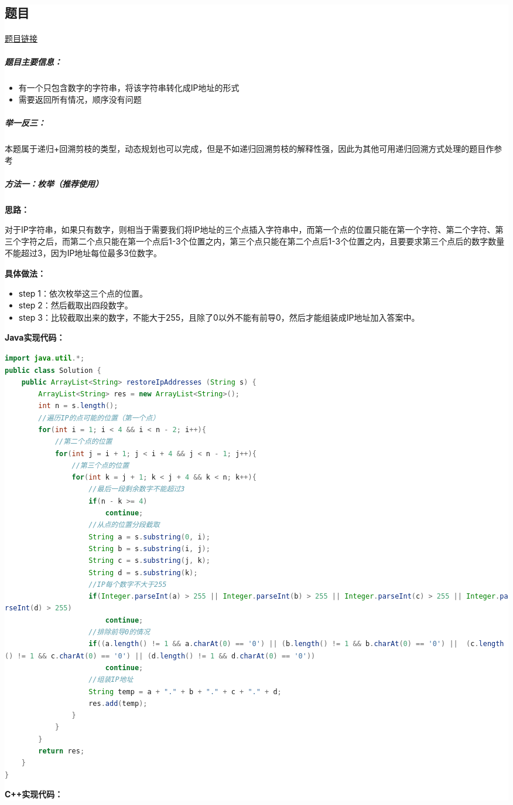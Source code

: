 ## 题目
[题目链接](https://www.nowcoder.com/practice/ce73540d47374dbe85b3125f57727e1e?tpId=295&tqId=653&sourceUrl=/exam/oj&channenl=wgithub&fromPut=wgithub)

##### 题目主要信息：

- 有一个只包含数字的字符串，将该字符串转化成IP地址的形式
- 需要返回所有情况，顺序没有问题

##### 举一反三：

本题属于递归+回溯剪枝的类型，动态规划也可以完成，但是不如递归回溯剪枝的解释性强，因此为其他可用递归回溯方式处理的题目作参考

##### 方法一：枚举（推荐使用）

**思路：**

对于IP字符串，如果只有数字，则相当于需要我们将IP地址的三个点插入字符串中，而第一个点的位置只能在第一个字符、第二个字符、第三个字符之后，而第二个点只能在第一个点后1-3个位置之内，第三个点只能在第二个点后1-3个位置之内，且要要求第三个点后的数字数量不能超过3，因为IP地址每位最多3位数字。

**具体做法：**

- step 1：依次枚举这三个点的位置。
- step 2：然后截取出四段数字。
- step 3：比较截取出来的数字，不能大于255，且除了0以外不能有前导0，然后才能组装成IP地址加入答案中。

**Java实现代码：**
```java
import java.util.*;
public class Solution {
    public ArrayList<String> restoreIpAddresses (String s) {
        ArrayList<String> res = new ArrayList<String>();
        int n = s.length();
        //遍历IP的点可能的位置（第一个点）
        for(int i = 1; i < 4 && i < n - 2; i++){ 
            //第二个点的位置
            for(int j = i + 1; j < i + 4 && j < n - 1; j++){ 
                //第三个点的位置
                for(int k = j + 1; k < j + 4 && k < n; k++){ 
                    //最后一段剩余数字不能超过3
                    if(n - k >= 4) 
                        continue; 
                    //从点的位置分段截取
                    String a = s.substring(0, i);
                    String b = s.substring(i, j);
                    String c = s.substring(j, k);
                    String d = s.substring(k);
                    //IP每个数字不大于255
                    if(Integer.parseInt(a) > 255 || Integer.parseInt(b) > 255 || Integer.parseInt(c) > 255 || Integer.parseInt(d) > 255)
                        continue;
                    //排除前导0的情况
                    if((a.length() != 1 && a.charAt(0) == '0') || (b.length() != 1 && b.charAt(0) == '0') ||  (c.length() != 1 && c.charAt(0) == '0') || (d.length() != 1 && d.charAt(0) == '0'))
                        continue;
                    //组装IP地址
                    String temp = a + "." + b + "." + c + "." + d; 
                    res.add(temp);
                }
            }
        }
        return res;
    }
}
```
**C++实现代码：**
```cpp
```